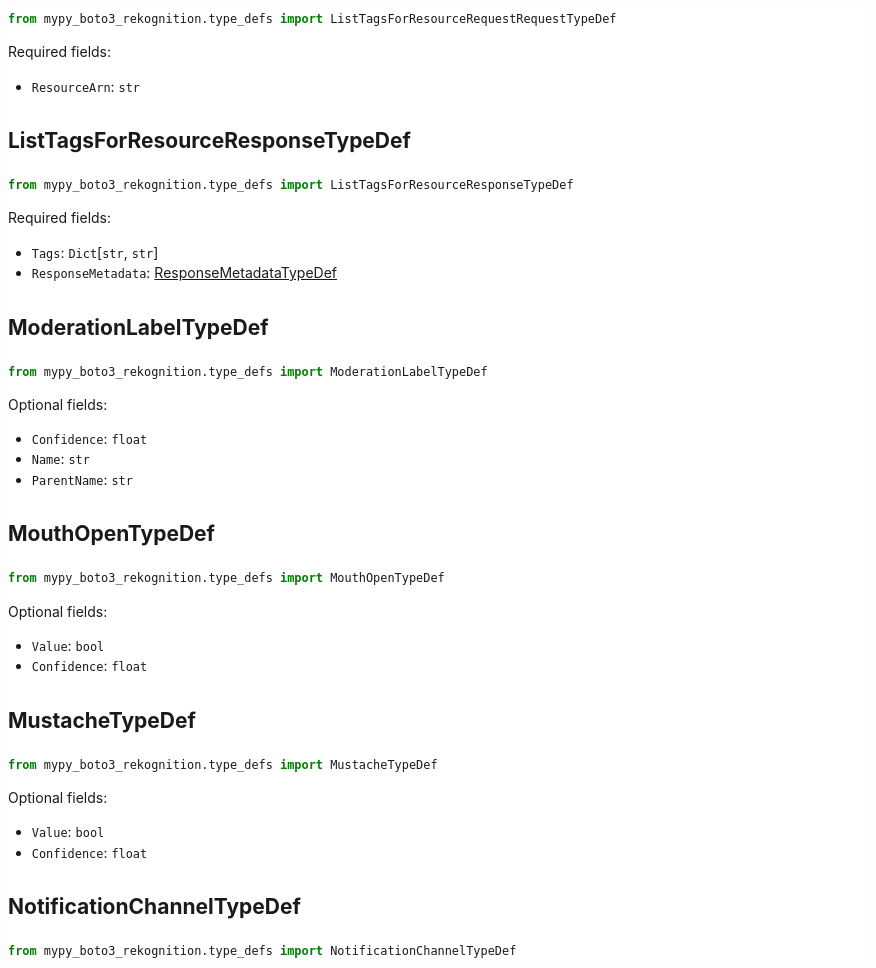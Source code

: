 ```python
from mypy_boto3_rekognition.type_defs import ListTagsForResourceRequestRequestTypeDef
```

Required fields:

- `ResourceArn`: `str`

## ListTagsForResourceResponseTypeDef

```python
from mypy_boto3_rekognition.type_defs import ListTagsForResourceResponseTypeDef
```

Required fields:

- `Tags`: `Dict`\[`str`, `str`\]
- `ResponseMetadata`:
  [ResponseMetadataTypeDef](./type_defs.md#responsemetadatatypedef)

## ModerationLabelTypeDef

```python
from mypy_boto3_rekognition.type_defs import ModerationLabelTypeDef
```

Optional fields:

- `Confidence`: `float`
- `Name`: `str`
- `ParentName`: `str`

## MouthOpenTypeDef

```python
from mypy_boto3_rekognition.type_defs import MouthOpenTypeDef
```

Optional fields:

- `Value`: `bool`
- `Confidence`: `float`

## MustacheTypeDef

```python
from mypy_boto3_rekognition.type_defs import MustacheTypeDef
```

Optional fields:

- `Value`: `bool`
- `Confidence`: `float`

## NotificationChannelTypeDef

```python
from mypy_boto3_rekognition.type_defs import NotificationChannelTypeDef
```
